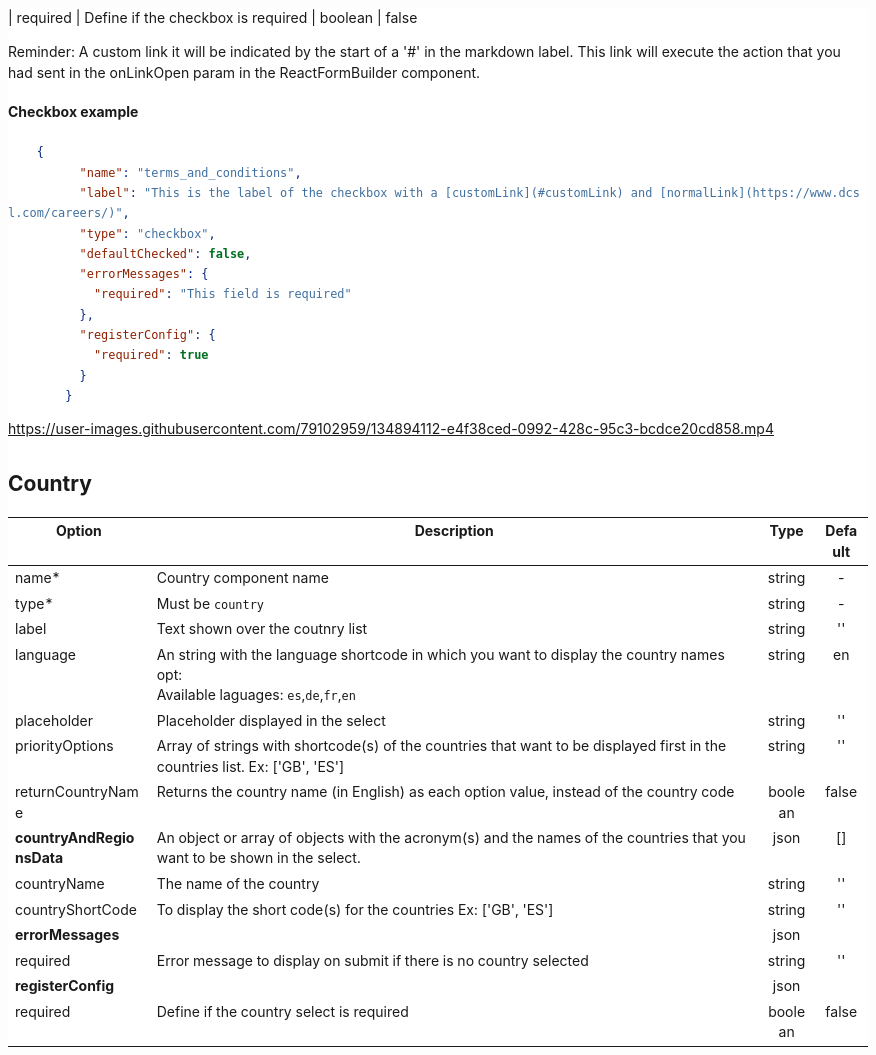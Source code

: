 | required  | Define if the checkbox is required  |  boolean  | false

Reminder: A custom link it will be indicated by the start of a '#' in the markdown label. This link will execute the action that you had sent in the onLinkOpen param in the ReactFormBuilder component.

#### Checkbox example

```json
    {
          "name": "terms_and_conditions",
          "label": "This is the label of the checkbox with a [customLink](#customLink) and [normalLink](https://www.dcsl.com/careers/)",
          "type": "checkbox",
          "defaultChecked": false,
          "errorMessages": {
            "required": "This field is required"
          },
          "registerConfig": {
            "required": true
          }
        }

```

https://user-images.githubusercontent.com/79102959/134894112-e4f38ced-0992-428c-95c3-bcdce20cd858.mp4


## Country
| Option  	| Description  	| Type |   Default	|
|---	|---	|:---:	|:---:	|
|   name*	|  Country component name  	|  string 	|  - 	|
|   type*   | Must be `country` | string | - |
|   label	|  Text shown over the coutnry list|  string  	|   ''	|
|   language	| An string with the language shortcode in which you want to display the country names opt:  <br /> Available laguages: `es`,`de`,`fr`,`en`  	| string   	|   en	|
|   placeholder    |   Placeholder displayed in the select    |    string       |   ''   |
|   priorityOptions    |   Array of strings with shortcode(s) of the countries that want to be displayed first in the countries list. Ex: ['GB', 'ES']    |    string       |   '' |
|   returnCountryName	|  Returns the country name (in English) as each option value, instead of the country code  	|  boolean 	|  false	|
|   **countryAndRegionsData**	| An object or array of objects with the acronym(s) and the names of the countries that you want to be shown in the select.  	| json   	|  [] 	|
|  countryName     |   The name of the country |  string     | ''
|  countryShortCode     |   To display the short code(s) for the countries Ex: ['GB', 'ES']  |  string     | ''
|   **errorMessages**	|    	| json   	|   	|
|  required      |   Error message to display on submit if there is no country selected |  string     | ''
|  **registerConfig**       |    |  json     |
| required  | Define if the country select is required  |  boolean  | false
